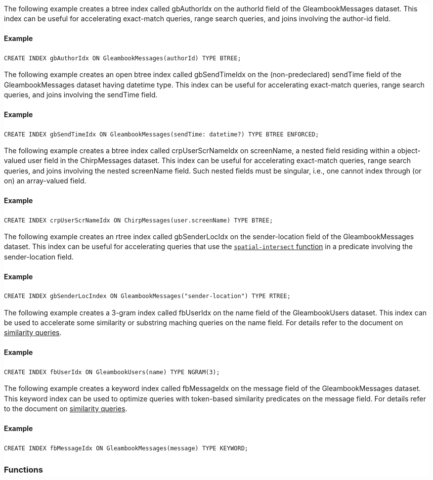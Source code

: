 The following example creates a btree index called gbAuthorIdx on the authorId field of the GleambookMessages dataset.
This index can be useful for accelerating exact-match queries, range search queries, and joins involving the author-id
field.

#### Example

    CREATE INDEX gbAuthorIdx ON GleambookMessages(authorId) TYPE BTREE;

The following example creates an open btree index called gbSendTimeIdx on the (non-predeclared) sendTime field of the GleambookMessages dataset having datetime type.
This index can be useful for accelerating exact-match queries, range search queries, and joins involving the sendTime field.

#### Example

    CREATE INDEX gbSendTimeIdx ON GleambookMessages(sendTime: datetime?) TYPE BTREE ENFORCED;

The following example creates a btree index called crpUserScrNameIdx on screenName,
a nested field residing within a object-valued user field in the ChirpMessages dataset.
This index can be useful for accelerating exact-match queries, range search queries,
and joins involving the nested screenName field.
Such nested fields must be singular, i.e., one cannot index through (or on) an array-valued field.

#### Example

    CREATE INDEX crpUserScrNameIdx ON ChirpMessages(user.screenName) TYPE BTREE;

The following example creates an rtree index called gbSenderLocIdx on the sender-location field of the GleambookMessages dataset. This index can be useful for accelerating queries that use the [`spatial-intersect` function](functions.html#spatial-intersect) in a predicate involving the sender-location field.

#### Example

    CREATE INDEX gbSenderLocIndex ON GleambookMessages("sender-location") TYPE RTREE;

The following example creates a 3-gram index called fbUserIdx on the name field of the GleambookUsers dataset. This index can be used to accelerate some similarity or substring maching queries on the name field. For details refer to the document on [similarity queries](similarity.html#NGram_Index).

#### Example

    CREATE INDEX fbUserIdx ON GleambookUsers(name) TYPE NGRAM(3);

The following example creates a keyword index called fbMessageIdx on the message field of the GleambookMessages dataset. This keyword index can be used to optimize queries with token-based similarity predicates on the message field. For details refer to the document on [similarity queries](similarity.html#Keyword_Index).

#### Example

    CREATE INDEX fbMessageIdx ON GleambookMessages(message) TYPE KEYWORD;

### <a id="Functions"> Functions</a>
